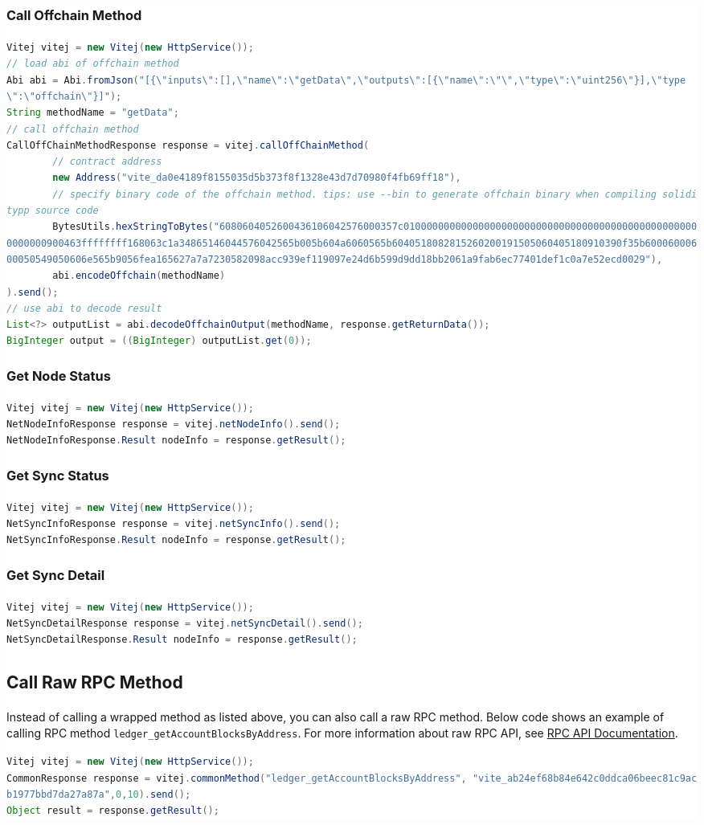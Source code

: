 ### Call Offchain Method

```java
Vitej vitej = new Vitej(new HttpService());
// load abi of offchain method
Abi abi = Abi.fromJson("[{\"inputs\":[],\"name\":\"getData\",\"outputs\":[{\"name\":\"\",\"type\":\"uint256\"}],\"type\":\"offchain\"}]");
String methodName = "getData";
// call offchain method
CallOffChainMethodResponse response = vitej.callOffChainMethod(
        // contract address
        new Address("vite_da0e4189f8155035d5b373f8f1328e43d7d70980f4fb69ff18"),
        // specify binary code of the offchain method. tips: use --bin to generate offchain binary when compiling soliditypp source code
        BytesUtils.hexStringToBytes("6080604052600436106042576000357c0100000000000000000000000000000000000000000000000000000000900463ffffffff168063c1a34865146044576042565b005b604a6060565b6040518082815260200191505060405180910390f35b60006000600050549050606e565b9056fea165627a7a7230582098acc939ef119097e24d6b599d9dd18bb2061a9fab6ec77401def1c0a7e52ecd0029"),
        abi.encodeOffchain(methodName)
).send();
// use abi to decode result
List<?> outputList = abi.decodeOffchainOutput(methodName, response.getReturnData());
BigInteger output = ((BigInteger) outputList.get(0));
```

### Get Node Status

```java
Vitej vitej = new Vitej(new HttpService());
NetNodeInfoResponse response = vitej.netNodeInfo().send();
NetNodeInfoResponse.Result nodeInfo = response.getResult();
```

### Get Sync Status

```java
Vitej vitej = new Vitej(new HttpService());
NetSyncInfoResponse response = vitej.netSyncInfo().send();
NetSyncInfoResponse.Result nodeInfo = response.getResult();
```

### Get Sync Detail

```java
Vitej vitej = new Vitej(new HttpService());
NetSyncDetailResponse response = vitej.netSyncDetail().send();
NetSyncDetailResponse.Result nodeInfo = response.getResult();
```

## Call Raw RPC Method

Instead of calling a wrapped method as listed above, you can also call a raw RPC method. Below code shows an example of calling RPC method `ledger_getAccountBlocksByAddress`. For more information about raw RPC API, see [RPC API Documentation](../rpc/).

```java
Vitej vitej = new Vitej(new HttpService());
CommonResponse response = vitej.commonMethod("ledger_getAccountBlocksByAddress", "vite_ab24ef68b84e642c0ddca06beec81c9acb1977bbd7da27a87a",0,10).send();
Object result = response.getResult();
```
